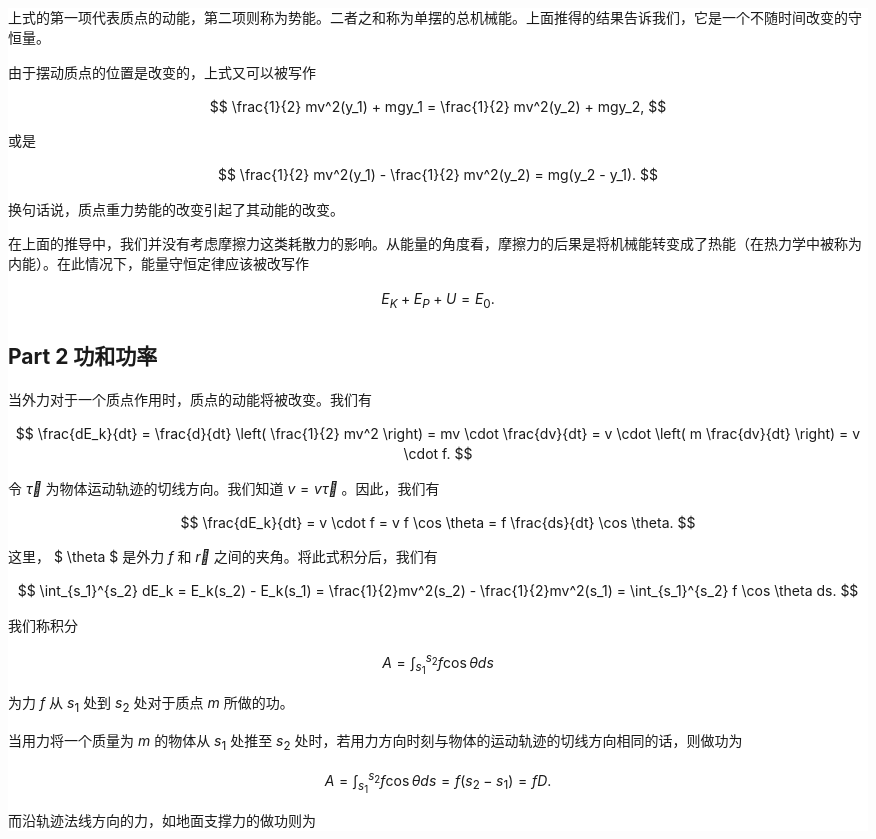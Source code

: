 上式的第一项代表质点的动能，第二项则称为势能。二者之和称为单摆的总机械能。上面推得的结果告诉我们，它是一个不随时间改变的守恒量。

由于摆动质点的位置是改变的，上式又可以被写作

$$
\frac{1}{2} mv^2(y_1) + mgy_1 = \frac{1}{2} mv^2(y_2) + mgy_2,
$$

或是

$$
\frac{1}{2} mv^2(y_1) - \frac{1}{2} mv^2(y_2) = mg(y_2 - y_1).
$$

换句话说，质点重力势能的改变引起了其动能的改变。

在上面的推导中，我们并没有考虑摩擦力这类耗散力的影响。从能量的角度看，摩擦力的后果是将机械能转变成了热能（在热力学中被称为内能）。在此情况下，能量守恒定律应该被改写作

$$
E_K + E_P + U = E_0.
$$

## Part 2 功和功率

当外力对于一个质点作用时，质点的动能将被改变。我们有

$$
\frac{dE_k}{dt} = \frac{d}{dt} \left( \frac{1}{2} mv^2 \right) = mv \cdot \frac{dv}{dt} = v \cdot \left( m \frac{dv}{dt} \right) = v \cdot f. 
$$

令  $\vec{\tau}$  为物体运动轨迹的切线方向。我们知道  $v = v \vec{\tau}$ 。因此，我们有

$$
\frac{dE_k}{dt} = v \cdot f = v f \cos \theta = f \frac{ds}{dt} \cos \theta.
$$

这里， $ \theta $  是外力  $f$  和  $\vec{r}$  之间的夹角。将此式积分后，我们有

$$
\int_{s_1}^{s_2} dE_k = E_k(s_2) - E_k(s_1) = \frac{1}{2}mv^2(s_2) - \frac{1}{2}mv^2(s_1) = \int_{s_1}^{s_2} f \cos \theta ds. 
$$

我们称积分

$$
A = \int_{s_1}^{s_2} f \cos \theta ds
$$

为力  $f$  从  $s_1$  处到  $s_2$  处对于质点  $m$  所做的功。

当用力将一个质量为  $m$  的物体从  $s_1$  处推至  $s_2$  处时，若用力方向时刻与物体的运动轨迹的切线方向相同的话，则做功为

$$
A = \int_{s_1}^{s_2} f \cos \theta ds = f(s_2 - s_1) = fD.
$$

而沿轨迹法线方向的力，如地面支撑力的做功则为
